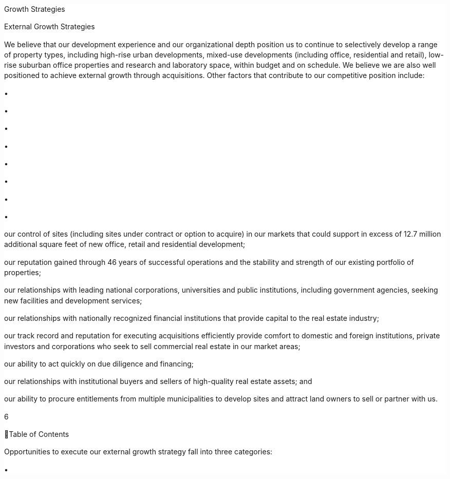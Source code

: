 Growth Strategies

External Growth Strategies

We believe that our development experience and our organizational depth position us to continue to selectively develop a range of property types,
including high-rise urban developments, mixed-use developments (including office, residential and retail), low-rise suburban office properties and research
and laboratory space, within budget and on schedule. We believe we are also well positioned to achieve external growth through acquisitions. Other factors
that contribute to our competitive position include:

•

•

•

•

•

•

•

•

 our control of sites (including sites under contract or option to acquire) in our markets that could support in excess of 12.7 million additional square
feet of new office, retail and residential development;

our reputation gained through 46 years of successful operations and the stability and strength of our existing portfolio of properties;

our relationships with leading national corporations, universities and public institutions, including government agencies, seeking new facilities and
development services;

our relationships with nationally recognized financial institutions that provide capital to the real estate industry;

our track record and reputation for executing acquisitions efficiently provide comfort to domestic and foreign institutions, private investors and
corporations who seek to sell commercial real estate in our market areas;

our ability to act quickly on due diligence and financing;

our relationships with institutional buyers and sellers of high-quality real estate assets; and

our ability to procure entitlements from multiple municipalities to develop sites and attract land owners to sell or partner with us.

6

Table of Contents

Opportunities to execute our external growth strategy fall into three categories:

•
